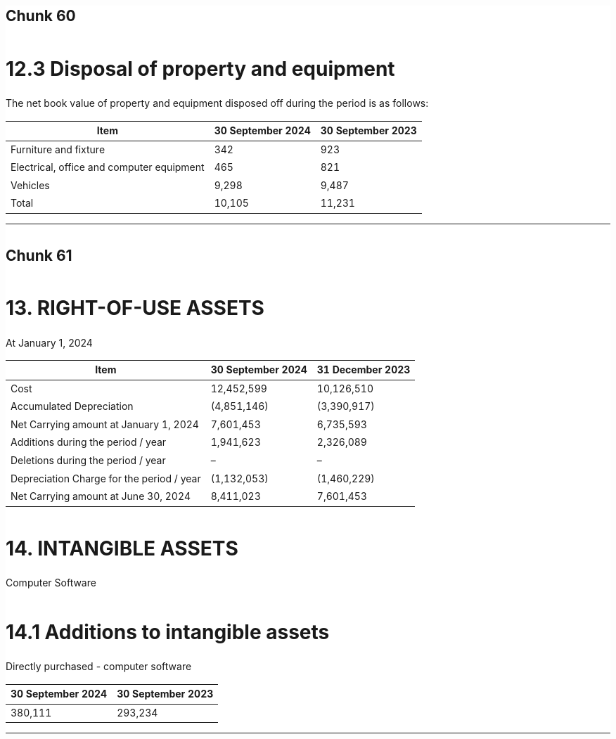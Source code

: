 
## Chunk 60

# 12.3 Disposal of property and equipment

The net book value of property and equipment disposed off during the period is as follows:

|Item|30 September 2024|30 September 2023|
|---|---|---|
|Furniture and fixture|342|923|
|Electrical, office and computer equipment|465|821|
|Vehicles|9,298|9,487|
|Total|10,105|11,231|

---

## Chunk 61

# 13. RIGHT-OF-USE ASSETS

At January 1, 2024

|Item|30 September 2024|31 December 2023|
|---|---|---|
|Cost|12,452,599|10,126,510|
|Accumulated Depreciation|(4,851,146)|(3,390,917)|
|Net Carrying amount at January 1, 2024|7,601,453|6,735,593|
|Additions during the period / year|1,941,623|2,326,089|
|Deletions during the period / year|–|–|
|Depreciation Charge for the period / year|(1,132,053)|(1,460,229)|
|Net Carrying amount at June 30, 2024|8,411,023|7,601,453|

# 14. INTANGIBLE ASSETS

Computer Software

# 14.1 Additions to intangible assets

Directly purchased - computer software

|30 September 2024|30 September 2023|
|---|---|
|380,111|293,234|

---